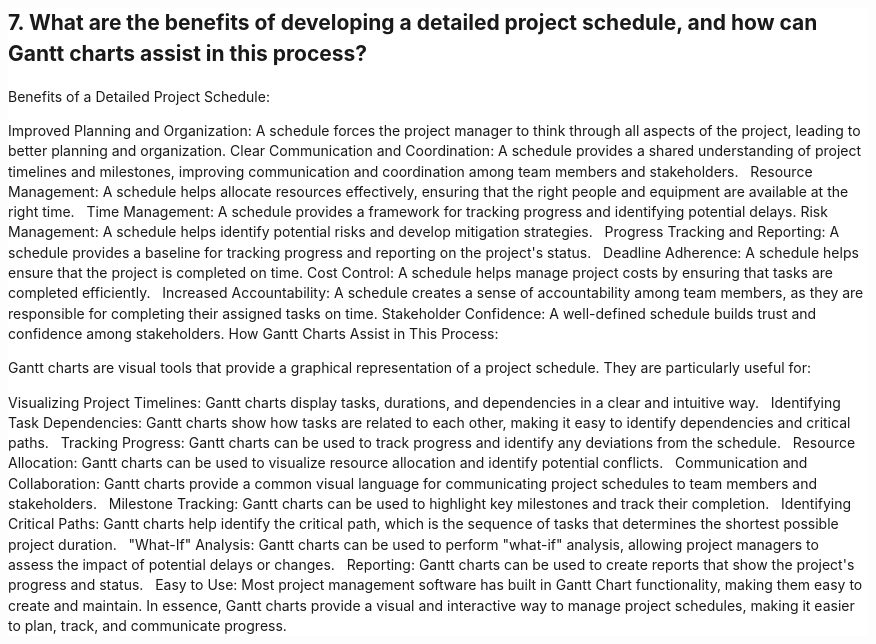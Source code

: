 ## 7. What are the benefits of developing a detailed project schedule, and how can Gantt charts assist in this process?
Benefits of a Detailed Project Schedule:

Improved Planning and Organization:
A schedule forces the project manager to think through all aspects of the project, leading to better planning and organization.
Clear Communication and Coordination:
A schedule provides a shared understanding of project timelines and milestones, improving communication and coordination among team members and stakeholders.   
Resource Management:
A schedule helps allocate resources effectively, ensuring that the right people and equipment are available at the right time.   
Time Management:
A schedule provides a framework for tracking progress and identifying potential delays.
Risk Management:
A schedule helps identify potential risks and develop mitigation strategies.   
Progress Tracking and Reporting:
A schedule provides a baseline for tracking progress and reporting on the project's status.   
Deadline Adherence:
A schedule helps ensure that the project is completed on time.
Cost Control:
A schedule helps manage project costs by ensuring that tasks are completed efficiently.   
Increased Accountability:
A schedule creates a sense of accountability among team members, as they are responsible for completing their assigned tasks on time.
Stakeholder Confidence:
A well-defined schedule builds trust and confidence among stakeholders.
How Gantt Charts Assist in This Process:

Gantt charts are visual tools that provide a graphical representation of a project schedule. They are particularly useful for:   

Visualizing Project Timelines:
Gantt charts display tasks, durations, and dependencies in a clear and intuitive way.   
Identifying Task Dependencies:
Gantt charts show how tasks are related to each other, making it easy to identify dependencies and critical paths.   
Tracking Progress:
Gantt charts can be used to track progress and identify any deviations from the schedule.   
Resource Allocation:
Gantt charts can be used to visualize resource allocation and identify potential conflicts.   
Communication and Collaboration:
Gantt charts provide a common visual language for communicating project schedules to team members and stakeholders.   
Milestone Tracking:
Gantt charts can be used to highlight key milestones and track their completion.   
Identifying Critical Paths:
Gantt charts help identify the critical path, which is the sequence of tasks that determines the shortest possible project duration.   
"What-If" Analysis:
Gantt charts can be used to perform "what-if" analysis, allowing project managers to assess the impact of potential delays or changes.   
Reporting:
Gantt charts can be used to create reports that show the project's progress and status.   
Easy to Use:
Most project management software has built in Gantt Chart functionality, making them easy to create and maintain.
In essence, Gantt charts provide a visual and interactive way to manage project schedules, making it easier to plan, track, and communicate progress.

